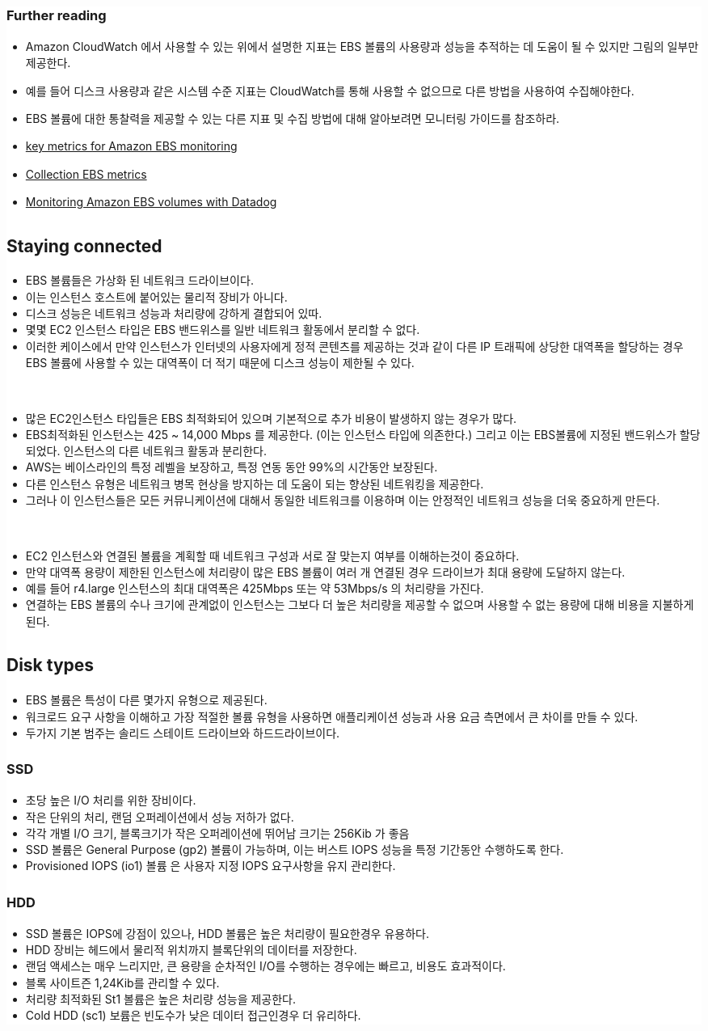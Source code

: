 ### Further reading

- Amazon CloudWatch 에서 사용할 수 있는 위에서 설명한 지표는 EBS 볼륨의 사용량과 성능을 추적하는 데 도움이 될 수 있지만 그림의 일부만 제공한다. 
- 예를 들어 디스크 사용량과 같은 시스템 수준 지표는 CloudWatch를 통해 사용할 수 없으므로 다른 방법을 사용하여 수집해야한다. 
- EBS 볼륨에 대한 통찰력을 제공할 수 있는 다른 지표 및 수집 방법에 대해 알아보려면 모니터링 가이드를 참조하라. 

- [key metrics for Amazon EBS monitoring](https://www.datadoghq.com/blog/amazon-ebs-monitoring/)
- [Collection EBS metrics](https://www.datadoghq.com/blog/collecting-amazon-ebs-metrics/)
- [Monitoring Amazon EBS volumes with Datadog](https://www.datadoghq.com/blog/monitoring-amazon-ebs-volumes-with-datadog/)

## Staying connected

- EBS 볼륨들은 가상화 된 네트워크 드라이브이다. 
- 이는 인스턴스 호스트에 붙어있는 물리적 장비가 아니다. 
- 디스크 성능은 네트워크 성능과 처리량에 강하게 결합되어 있따. 
- 몇몇 EC2 인스턴스 타입은 EBS 밴드위스를 일반 네트워크 활동에서 분리할 수 없다. 
- 이러한 케이스에서 만약 인스턴스가 인터넷의 사용자에게 정적 콘텐츠를 제공하는 것과 같이 다른 IP 트래픽에 상당한 대역폭을 할당하는 경우 EBS 볼륨에 사용할 수 있는 대역폭이 더 적기 때문에 디스크 성능이 제한될 수 있다. 

<br/>

- 많은 EC2인스턴스 타입들은 EBS 최적화되어 있으며 기본적으로 추가 비용이 발생하지 않는 경우가 많다.
- EBS최적화된 인스턴스는 425 ~ 14,000 Mbps 를 제공한다. (이는 인스턴스 타입에 의존한다.) 그리고 이는 EBS볼륨에 지정된 밴드위스가 할당되었다. 인스턴스의 다른 네트워크 활동과 분리한다. 
- AWS는 베이스라인의 특정 레벨을 보장하고, 특정 연동 동안 99%의 시간동안 보장된다. 
- 다른 인스턴스 유형은 네트워크 병목 현상을 방지하는 데 도움이 되는 향상된 네트워킹을 제공한다. 
- 그러나 이 인스턴스들은 모든 커뮤니케이션에 대해서 동일한 네트워크를 이용하며 이는 안정적인 네트워크 성능을 더욱 중요하게 만든다. 

<br/>

- EC2 인스턴스와 연결된 볼륨을 계획할 때 네트워크 구성과 서로 잘 맞는지 여부를 이해하는것이 중요하다. 
- 만약 대역폭 용량이 제한된 인스턴스에 처리량이 많은 EBS 볼륨이 여러 개 연결된 경우 드라이브가 최대 용량에 도달하지 않는다. 
- 예를 들어 r4.large 인스턴스의 최대 대역폭은 425Mbps 또는 약 53Mbps/s 의 처리량을 가진다. 
- 연결하는 EBS 볼륨의 수나 크기에 관계없이 인스턴스는 그보다 더 높은 처리량을 제공할 수 없으며 사용할 수 없는 용량에 대해 비용을 지불하게 된다. 

## Disk types

- EBS 볼륨은 특성이 다른 몇가지 유형으로 제공된다. 
- 워크로드 요구 사항을 이해하고 가장 적절한 볼륨 유형을 사용하면 애플리케이션 성능과 사용 요금 측면에서 큰 차이를 만들 수 있다. 
- 두가지 기본 범주는 솔리드 스테이트 드라이브와 하드드라이브이다. 

### SSD

- 초당 높은 I/O 처리를 위한 장비이다. 
- 작은 단위의 처리, 랜덤 오퍼레이션에서 성능 저하가 없다. 
- 각각 개별 I/O 크기, 블록크기가 작은 오퍼레이션에 뛰어남 크기는 256Kib 가 좋음
- SSD 볼륨은 General Purpose (gp2) 볼륨이 가능하며, 이는 버스트 IOPS 성능을 특정 기간동안 수행하도록 한다. 
- Provisioned IOPS (io1) 볼륨 은 사용자 지정 IOPS 요구사항을 유지 관리한다. 

### HDD

- SSD 볼륨은 IOPS에 강점이 있으나, HDD 볼륨은 높은 처리량이 필요한경우 유용하다. 
- HDD 장비는 헤드에서 물리적 위치까지 블록단위의 데이터를 저장한다. 
- 랜덤 액세스는 매우 느리지만, 큰 용량을 순차적인 I/O를 수행하는 경우에는 빠르고, 비용도 효과적이다. 
- 블록 사이트즌 1,24Kib를 관리할 수 있다. 
- 처리량 최적화된 St1 볼륨은 높은 처리량 성능을 제공한다. 
- Cold HDD (sc1) 보륨은 빈도수가 낮은 데이터 접근인경우 더 유리하다. 
